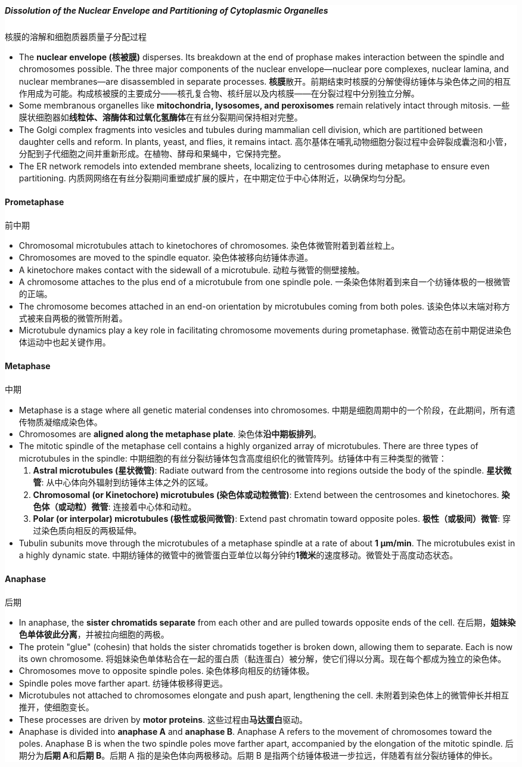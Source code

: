 ##### Dissolution of the Nuclear Envelope and Partitioning of Cytoplasmic Organelles

核膜的溶解和细胞质器质量子分配过程

- The **nuclear envelope (核被膜)** disperses. Its breakdown at the end of prophase makes interaction between the spindle and chromosomes possible. The three major components of the nuclear envelope—nuclear pore complexes, nuclear lamina, and nuclear membranes—are disassembled in separate processes. **核膜**散开。前期结束时核膜的分解使得纺锤体与染色体之间的相互作用成为可能。构成核被膜的主要成分——核孔复合物、核纤层以及内核膜——在分裂过程中分别独立分解。
- Some membranous organelles like **mitochondria, lysosomes, and peroxisomes** remain relatively intact through mitosis. 一些膜状细胞器如**线粒体、溶酶体和过氧化氢酶体**在有丝分裂期间保持相对完整。
- The Golgi complex fragments into vesicles and tubules during mammalian cell division, which are partitioned between daughter cells and reform. In plants, yeast, and flies, it remains intact. 高尔基体在哺乳动物细胞分裂过程中会碎裂成囊泡和小管，分配到子代细胞之间并重新形成。在植物、酵母和果蝇中，它保持完整。
- The ER network remodels into extended membrane sheets, localizing to centrosomes during metaphase to ensure even partitioning. 内质网网络在有丝分裂期间重塑成扩展的膜片，在中期定位于中心体附近，以确保均匀分配。

#### Prometaphase

前中期

- Chromosomal microtubules attach to kinetochores of chromosomes. 染色体微管附着到着丝粒上。
- Chromosomes are moved to the spindle equator. 染色体被移向纺锤体赤道。
- A kinetochore makes contact with the sidewall of a microtubule. 动粒与微管的侧壁接触。
- A chromosome attaches to the plus end of a microtubule from one spindle pole. 一条染色体附着到来自一个纺锤体极的一根微管的正端。
- The chromosome becomes attached in an end-on orientation by microtubules coming from both poles. 该染色体以末端对称方式被来自两极的微管所附着。
- Microtubule dynamics play a key role in facilitating chromosome movements during prometaphase. 微管动态在前中期促进染色体运动中也起关键作用。

#### Metaphase

中期

- Metaphase is a stage where all genetic material condenses into chromosomes. 中期是细胞周期中的一个阶段，在此期间，所有遗传物质凝缩成染色体。
- Chromosomes are **aligned along the metaphase plate**. 染色体**沿中期板排列**。
- The mitotic spindle of the metaphase cell contains a highly organized array of microtubules. There are three types of microtubules in the spindle: 中期细胞的有丝分裂纺锤体包含高度组织化的微管阵列。纺锤体中有三种类型的微管：
    1. **Astral microtubules (星状微管)**: Radiate outward from the centrosome into regions outside the body of the spindle. **星状微管**: 从中心体向外辐射到纺锤体主体之外的区域。
    2. **Chromosomal (or Kinetochore) microtubules (染色体或动粒微管)**: Extend between the centrosomes and kinetochores. **染色体（或动粒）微管**: 连接着中心体和动粒。
    3. **Polar (or interpolar) microtubules (极性或极间微管)**: Extend past chromatin toward opposite poles. **极性（或极间）微管**: 穿过染色质向相反的两极延伸。
- Tubulin subunits move through the microtubules of a metaphase spindle at a rate of about **1 µm/min**. The microtubules exist in a highly dynamic state. 中期纺锤体的微管中的微管蛋白亚单位以每分钟约**1微米**的速度移动。微管处于高度动态状态。

#### Anaphase

后期

- In anaphase, the **sister chromatids separate** from each other and are pulled towards opposite ends of the cell. 在后期，**姐妹染色单体彼此分离**，并被拉向细胞的两极。
- The protein "glue" (cohesin) that holds the sister chromatids together is broken down, allowing them to separate. Each is now its own chromosome. 将姐妹染色单体粘合在一起的蛋白质（黏连蛋白）被分解，使它们得以分离。现在每个都成为独立的染色体。
- Chromosomes move to opposite spindle poles. 染色体移向相反的纺锤体极。
- Spindle poles move farther apart. 纺锤体极移得更远。
- Microtubules not attached to chromosomes elongate and push apart, lengthening the cell. 未附着到染色体上的微管伸长并相互推开，使细胞变长。
- These processes are driven by **motor proteins**. 这些过程由**马达蛋白**驱动。
- Anaphase is divided into **anaphase A** and **anaphase B**. Anaphase A refers to the movement of chromosomes toward the poles. Anaphase B is when the two spindle poles move farther apart, accompanied by the elongation of the mitotic spindle. 后期分为**后期 A**和**后期 B**。后期 A 指的是染色体向两极移动。后期 B 是指两个纺锤体极进一步拉远，伴随着有丝分裂纺锤体的伸长。